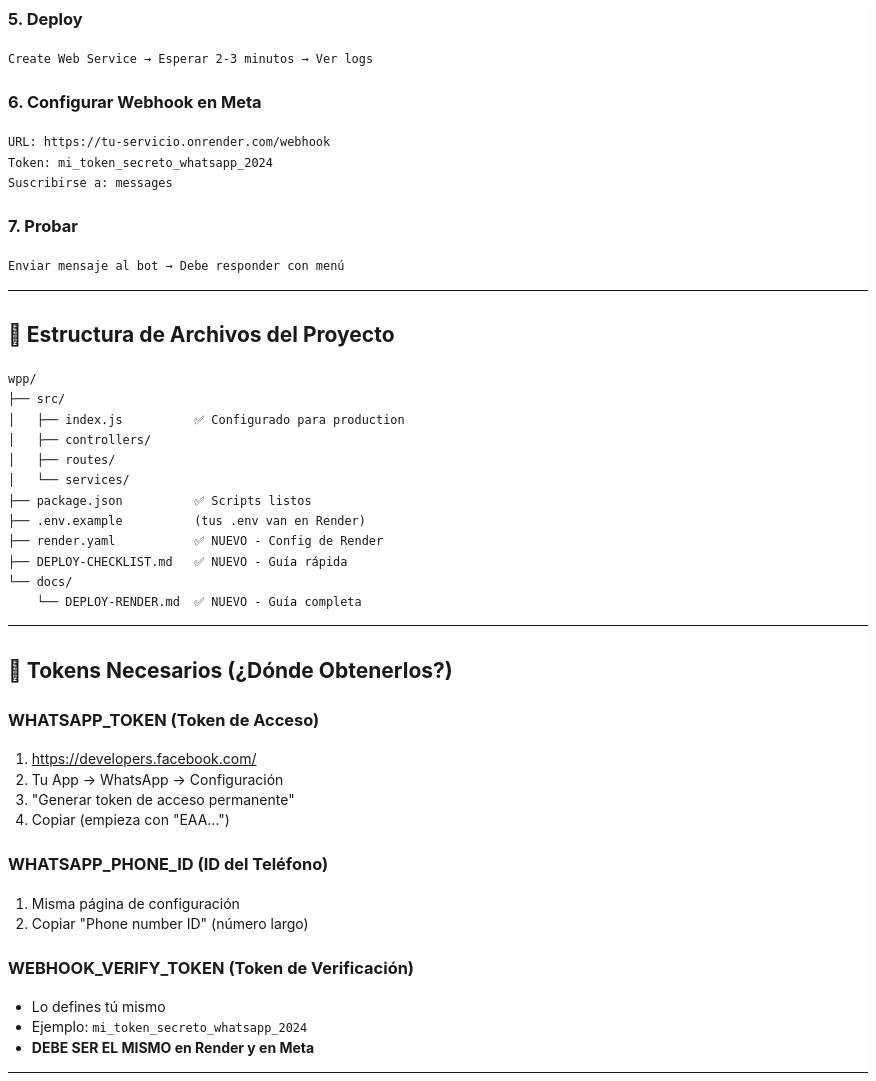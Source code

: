 ### 5. Deploy
```
Create Web Service → Esperar 2-3 minutos → Ver logs
```

### 6. Configurar Webhook en Meta
```
URL: https://tu-servicio.onrender.com/webhook
Token: mi_token_secreto_whatsapp_2024
Suscribirse a: messages
```

### 7. Probar
```
Enviar mensaje al bot → Debe responder con menú
```

---

## 📂 Estructura de Archivos del Proyecto

```
wpp/
├── src/
│   ├── index.js          ✅ Configurado para production
│   ├── controllers/
│   ├── routes/
│   └── services/
├── package.json          ✅ Scripts listos
├── .env.example          (tus .env van en Render)
├── render.yaml           ✅ NUEVO - Config de Render
├── DEPLOY-CHECKLIST.md   ✅ NUEVO - Guía rápida
└── docs/
    └── DEPLOY-RENDER.md  ✅ NUEVO - Guía completa
```

---

## 🔑 Tokens Necesarios (¿Dónde Obtenerlos?)

### WHATSAPP_TOKEN (Token de Acceso)
1. https://developers.facebook.com/
2. Tu App → WhatsApp → Configuración
3. "Generar token de acceso permanente"
4. Copiar (empieza con "EAA...")

### WHATSAPP_PHONE_ID (ID del Teléfono)
1. Misma página de configuración
2. Copiar "Phone number ID" (número largo)

### WEBHOOK_VERIFY_TOKEN (Token de Verificación)
- Lo defines tú mismo
- Ejemplo: `mi_token_secreto_whatsapp_2024`
- **DEBE SER EL MISMO en Render y en Meta**

---